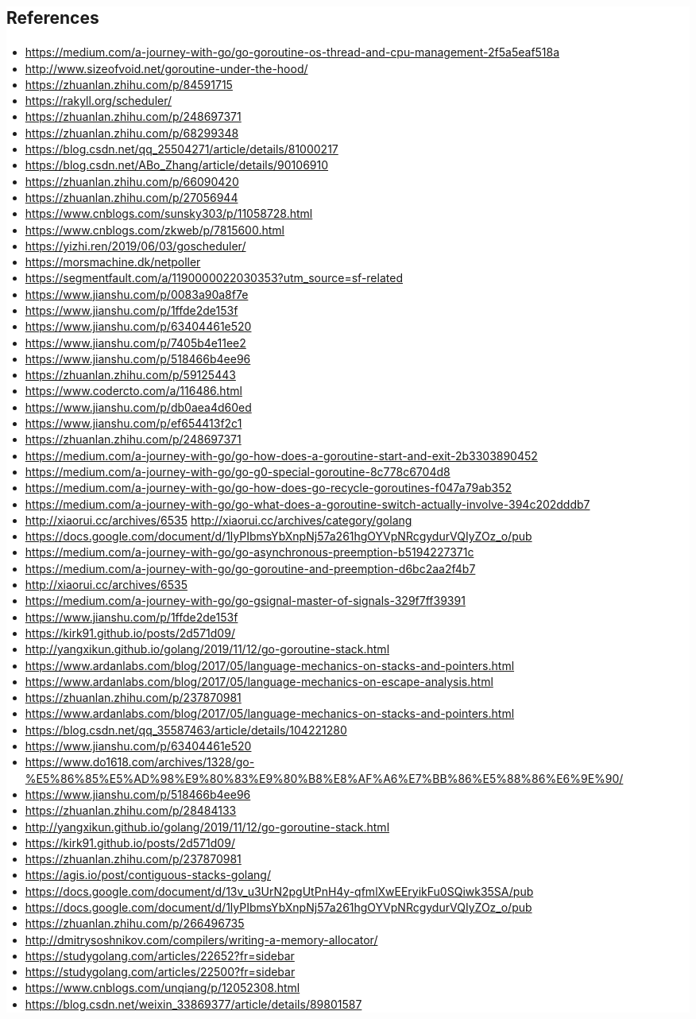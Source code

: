 ## References
- https://medium.com/a-journey-with-go/go-goroutine-os-thread-and-cpu-management-2f5a5eaf518a
- http://www.sizeofvoid.net/goroutine-under-the-hood/ 
- https://zhuanlan.zhihu.com/p/84591715 
- https://rakyll.org/scheduler/ 
- https://zhuanlan.zhihu.com/p/248697371 
- https://zhuanlan.zhihu.com/p/68299348 
- https://blog.csdn.net/qq_25504271/article/details/81000217 
- https://blog.csdn.net/ABo_Zhang/article/details/90106910 
- https://zhuanlan.zhihu.com/p/66090420 
- https://zhuanlan.zhihu.com/p/27056944 
- https://www.cnblogs.com/sunsky303/p/11058728.html 
- https://www.cnblogs.com/zkweb/p/7815600.html
- https://yizhi.ren/2019/06/03/goscheduler/
- https://morsmachine.dk/netpoller
- https://segmentfault.com/a/1190000022030353?utm_source=sf-related 
- https://www.jianshu.com/p/0083a90a8f7e 
- https://www.jianshu.com/p/1ffde2de153f 
- https://www.jianshu.com/p/63404461e520 
- https://www.jianshu.com/p/7405b4e11ee2 
- https://www.jianshu.com/p/518466b4ee96 
- https://zhuanlan.zhihu.com/p/59125443 
- https://www.codercto.com/a/116486.html 
- https://www.jianshu.com/p/db0aea4d60ed 
- https://www.jianshu.com/p/ef654413f2c1 
- https://zhuanlan.zhihu.com/p/248697371
- https://medium.com/a-journey-with-go/go-how-does-a-goroutine-start-and-exit-2b3303890452
- https://medium.com/a-journey-with-go/go-g0-special-goroutine-8c778c6704d8
- https://medium.com/a-journey-with-go/go-how-does-go-recycle-goroutines-f047a79ab352
- https://medium.com/a-journey-with-go/go-what-does-a-goroutine-switch-actually-involve-394c202dddb7
- http://xiaorui.cc/archives/6535 http://xiaorui.cc/archives/category/golang
- https://docs.google.com/document/d/1lyPIbmsYbXnpNj57a261hgOYVpNRcgydurVQIyZOz_o/pub
- https://medium.com/a-journey-with-go/go-asynchronous-preemption-b5194227371c
- https://medium.com/a-journey-with-go/go-goroutine-and-preemption-d6bc2aa2f4b7 
- http://xiaorui.cc/archives/6535 
- https://medium.com/a-journey-with-go/go-gsignal-master-of-signals-329f7ff39391 
- https://www.jianshu.com/p/1ffde2de153f
- https://kirk91.github.io/posts/2d571d09/ 
- http://yangxikun.github.io/golang/2019/11/12/go-goroutine-stack.html
- https://www.ardanlabs.com/blog/2017/05/language-mechanics-on-stacks-and-pointers.html
- https://www.ardanlabs.com/blog/2017/05/language-mechanics-on-escape-analysis.html
- https://zhuanlan.zhihu.com/p/237870981
- https://www.ardanlabs.com/blog/2017/05/language-mechanics-on-stacks-and-pointers.html
- https://blog.csdn.net/qq_35587463/article/details/104221280 
- https://www.jianshu.com/p/63404461e520
- https://www.do1618.com/archives/1328/go-%E5%86%85%E5%AD%98%E9%80%83%E9%80%B8%E8%AF%A6%E7%BB%86%E5%88%86%E6%9E%90/
- https://www.jianshu.com/p/518466b4ee96 
- https://zhuanlan.zhihu.com/p/28484133 
- http://yangxikun.github.io/golang/2019/11/12/go-goroutine-stack.html 
- https://kirk91.github.io/posts/2d571d09/ 
- https://zhuanlan.zhihu.com/p/237870981 
- https://agis.io/post/contiguous-stacks-golang/
- https://docs.google.com/document/d/13v_u3UrN2pgUtPnH4y-qfmlXwEEryikFu0SQiwk35SA/pub
- https://docs.google.com/document/d/1lyPIbmsYbXnpNj57a261hgOYVpNRcgydurVQIyZOz_o/pub
- https://zhuanlan.zhihu.com/p/266496735 
- http://dmitrysoshnikov.com/compilers/writing-a-memory-allocator/ 
- https://studygolang.com/articles/22652?fr=sidebar 
- https://studygolang.com/articles/22500?fr=sidebar 
- https://www.cnblogs.com/unqiang/p/12052308.html
- https://blog.csdn.net/weixin_33869377/article/details/89801587